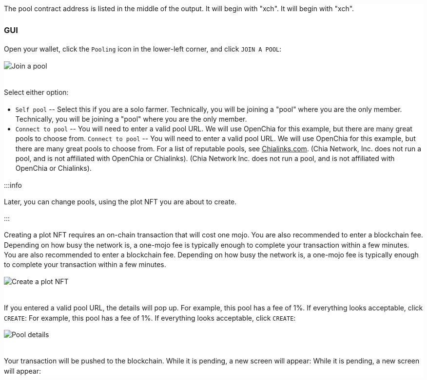The pool contract address is listed in the middle of the output. It will begin with "xch". It will begin with "xch".

### GUI

Open your wallet, click the `Pooling` icon in the lower-left corner, and click `JOIN A POOL`:

<div style={{ textAlign: 'left' }}>
  <img src="/img/how_to_plot/06.png" alt="Join a pool" />
</div>

<br />

Select either option:

- `Self pool` -- Select this if you are a solo farmer. Technically, you will be joining a "pool" where you are the only member. Technically, you will be joining a "pool" where you are the only member.
- `Connect to pool` -- You will need to enter a valid pool URL. We will use OpenChia for this example, but there are many great pools to choose from. `Connect to pool` -- You will need to enter a valid pool URL. We will use OpenChia for this example, but there are many great pools to choose from. For a list of reputable pools, see [Chialinks.com](https://chialinks.com/pools/). (Chia Network, Inc. does not run a pool, and is not affiliated with OpenChia or Chialinks). (Chia Network Inc. does not run a pool, and is not affiliated with OpenChia or Chialinks).

:::info

Later, you can change pools, using the plot NFT you are about to create.

:::

Creating a plot NFT requires an on-chain transaction that will cost one mojo. You are also recommended to enter a blockchain fee. Depending on how busy the network is, a one-mojo fee is typically enough to complete your transaction within a few minutes. You are also recommended to enter a blockchain fee. Depending on how busy the network is, a one-mojo fee is typically enough to complete your transaction within a few minutes.

<div style={{ textAlign: 'left' }}>
  <img src="/img/how_to_plot/07.png" alt="Create a plot NFT" />
</div>

<br />

If you entered a valid pool URL, the details will pop up. For example, this pool has a fee of 1%. If everything looks acceptable, click `CREATE`: For example, this pool has a fee of 1%. If everything looks acceptable, click `CREATE`:

<div style={{ textAlign: 'left' }}>
  <img src="/img/how_to_plot/08.png" alt="Pool details" />
</div>

<br />

Your transaction will be pushed to the blockchain. While it is pending, a new screen will appear: While it is pending, a new screen will appear:

